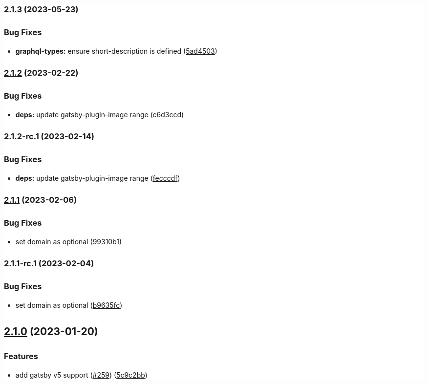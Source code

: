 ### [2.1.3](https://github.com/imgix/gatsby/compare/v2.1.2...v2.1.3) (2023-05-23)


### Bug Fixes

* **graphql-types:** ensure short-description is defined ([5ad4503](https://github.com/imgix/gatsby/commit/5ad4503c19d0a90e25bd5b05c8bdeb1a57e2588f))

### [2.1.2](https://github.com/imgix/gatsby/compare/v2.1.1...v2.1.2) (2023-02-22)


### Bug Fixes

* **deps:** update gatsby-plugin-image range ([c6d3ccd](https://github.com/imgix/gatsby/commit/c6d3ccd97135a4357a468020666ad95d2769bd5c))

### [2.1.2-rc.1](https://github.com/imgix/gatsby/compare/v2.1.1...v2.1.2-rc.1) (2023-02-14)


### Bug Fixes

* **deps:** update gatsby-plugin-image range ([fecccdf](https://github.com/imgix/gatsby/commit/fecccdf71f26298e809234d2cdc13f52a6bc54c9))

### [2.1.1](https://github.com/imgix/gatsby/compare/v2.1.0...v2.1.1) (2023-02-06)


### Bug Fixes

* set domain as optional ([99310b1](https://github.com/imgix/gatsby/commit/99310b1681545ecc4a60368156a65d346bd51679))

### [2.1.1-rc.1](https://github.com/imgix/gatsby/compare/v2.1.0...v2.1.1-rc.1) (2023-02-04)


### Bug Fixes

* set domain as optional ([b9635fc](https://github.com/imgix/gatsby/commit/b9635fc23421b4d47ec03d95b5765a851e1ee286))

## [2.1.0](https://github.com/imgix/gatsby/compare/v2.0.7...v2.1.0) (2023-01-20)


### Features

* add gatsby v5 support ([#259](https://github.com/imgix/gatsby/issues/259)) ([5c9c2bb](https://github.com/imgix/gatsby/commit/5c9c2bb6ed07207a5f0222c69317251920b052b3))
